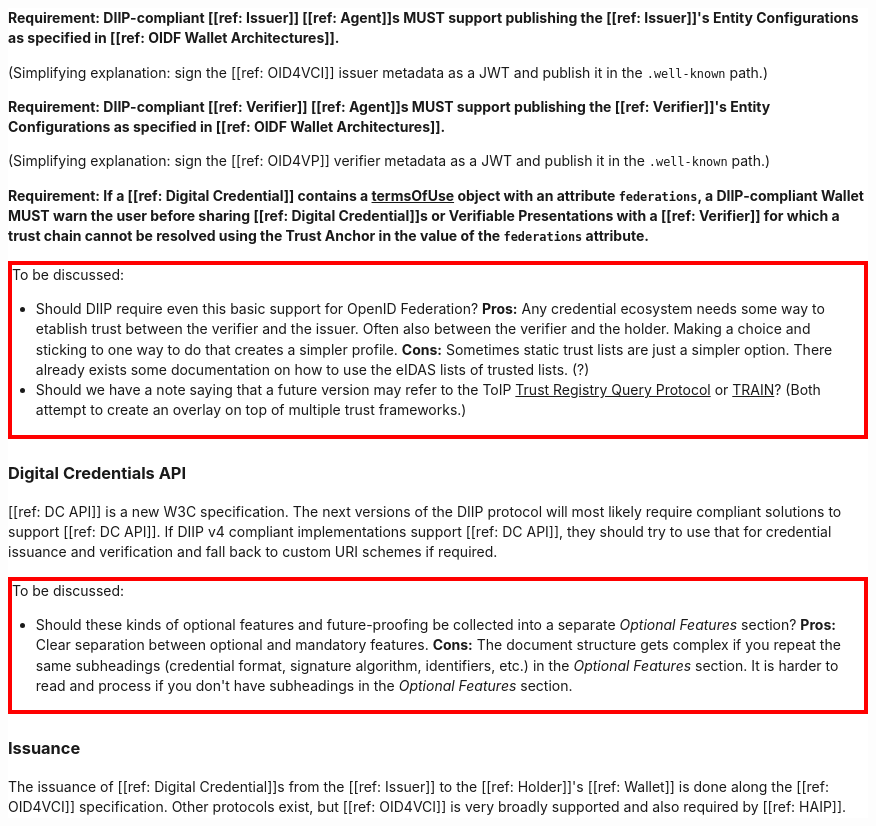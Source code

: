 **Requirement: DIIP-compliant [[ref: Issuer]] [[ref: Agent]]s MUST support publishing the [[ref: Issuer]]'s Entity Configurations as specified in [[ref: OIDF Wallet Architectures]].**

(Simplifying explanation: sign the [[ref: OID4VCI]] issuer metadata as a JWT and publish it in the `.well-known` path.)

**Requirement: DIIP-compliant [[ref: Verifier]] [[ref: Agent]]s MUST support publishing the [[ref: Verifier]]'s Entity Configurations as specified in [[ref: OIDF Wallet Architectures]].**

 (Simplifying explanation: sign the [[ref: OID4VP]] verifier metadata as a JWT and publish it in the `.well-known` path.)

**Requirement: If a [[ref: Digital Credential]] contains a [termsOfUse](https://www.w3.org/TR/vc-data-model-2.0/#terms-of-use) object with an attribute `federations`, a DIIP-compliant Wallet MUST warn the user before sharing [[ref: Digital Credential]]s or Verifiable Presentations with a [[ref: Verifier]] for which a trust chain cannot be resolved using the Trust Anchor in the value of the `federations` attribute.**

<div style="border: 4px solid red;">
To be discussed:
<ul>
<li>Should DIIP require even this basic support for OpenID Federation? <strong>Pros:</strong> Any credential ecosystem needs some way to etablish trust between the verifier and the issuer. Often also between the verifier and the holder. Making a choice and sticking to one way to do that creates a simpler profile. <strong>Cons:</strong> Sometimes static trust lists are just a simpler option. There already exists some documentation on how to use the eIDAS lists of trusted lists. (?)</li>
<li>Should we have a note saying that a future version may refer to the ToIP <a href="https://trustoverip.github.io/tswg-trust-registry-protocol/">Trust Registry Query Protocol</a> or <a href="https://gitlab.cc-asp.fraunhofer.de/train">TRAIN</a>? (Both attempt to create an overlay on top of multiple trust frameworks.)</li>
</ul>
</div>

### Digital Credentials API
[[ref: DC API]] is a new W3C specification. The next versions of the DIIP protocol will most likely require compliant solutions to support [[ref: DC API]]. If DIIP v4 compliant implementations support [[ref: DC API]], they should try to use that for credential issuance and verification and fall back to custom URI schemes if required.

<div style="border: 4px solid red;">
To be discussed:
<ul>
<li>Should these kinds of optional features and future-proofing be collected into a separate <em>Optional Features</em> section? <strong>Pros:</strong> Clear separation between optional and mandatory features. <strong>Cons:</strong> The document structure gets complex if you repeat the same subheadings (credential format, signature algorithm, identifiers, etc.) in the <em>Optional Features</em> section. It is harder to read and process if you don't have subheadings in the <em>Optional Features</em> section.</li>
</ul>
</div>

### Issuance
The issuance of [[ref: Digital Credential]]s from the [[ref: Issuer]] to the [[ref: Holder]]'s [[ref: Wallet]] is done along the [[ref: OID4VCI]] specification. Other protocols exist, but [[ref: OID4VCI]] is very broadly supported and also required by [[ref: HAIP]].
